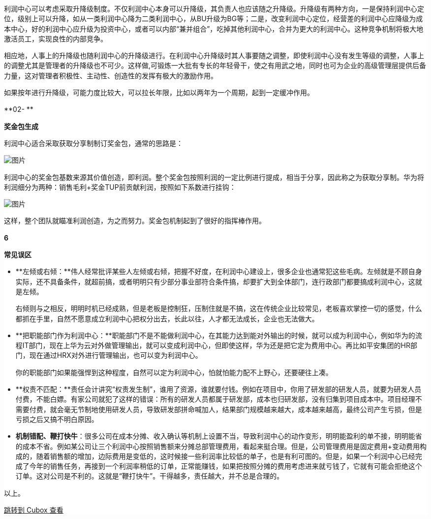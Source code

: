 利润中心可以考虑采取升降级制度。不仅利润中心本身可以升降级，其负责人也应该随之升降级。升降级有两种方向，一是保持利润中心定位，级别上可以升降，如从一类利润中心降为二类利润中心，从BU升级为BG等；二是，改变利润中心定位，经营差的利润中心应降级为成本中心，好的利润中心应升级为投资中心，或者可以内部“兼并组合”，吃掉其他利润中心，合并为更大的利润中心。这种竞争机制将极大地激活员工，实现良性的内部竞争。

相应地，人事上的升降级也随利润中心的升降级进行。在利润中心升降级时其人事要随之调整，即使利润中心没有发生等级的调整，人事上的调整尤其是管理者的升降级也不可少。这样做,可锻炼一大批有专长的年轻骨干，使之有用武之地，同时也可为企业的高级管理层提供后备力量，这对管理者积极性、主动性、创造性的发挥有极大的激励作用。

如果按年进行升降级，可能力度比较大，可以拉长年限，比如以两年为一个周期，起到一定缓冲作用。

**02-
**

**奖金包生成**

利润中心适合采取获取分享制制订奖金包，通常的思路是：

![图片](https://image.cubox.pro/cardImg/2023100621002138865/11267.jpg?imageMogr2/quality/90/ignore-error/1)

利润中心的奖金包基数来源其价值创造，即利润。整个奖金包按照利润的一定比例进行提成，相当于分享，因此称之为获取分享制。华为将利润细分为两种：销售毛利+奖金TUP前贡献利润，按照如下系数进行挂钩：

![图片](https://image.cubox.pro/cardImg/2023100621002162862/33479.jpg?imageMogr2/quality/90/ignore-error/1)

这样，整个团队就瞄准利润创造，为之而努力。奖金包机制起到了很好的指挥棒作用。

**6**

**常见误区**

*   **左倾或右倾：**伟人经常批评某些人左倾或右倾，把握不好度，在利润中心建设上，很多企业也通常犯这些毛病。左倾就是不顾自身实际，还不具备条件，就超前搞，或者明明只有少部分事业部符合条件搞，却要扩大到全体部门，连行政部门都要搞成利润中心，这就是左倾。
    
    右倾则与之相反，明明时机已经成熟，但是老板是控制狂，压制住就是不搞，这在传统企业比较常见，老板喜欢掌控一切的感觉，什么都抓在手里，自然不愿意成立利润中心把权分出去，长此以往，人才都无法成长，企业也无法做大。
    
*   **把职能部门作为利润中心：**职能部门不是不能做利润中心，在其能力达到能对外输出的时候，就可以成为利润中心，例如华为的流程IT部门，现在上华为云对外做管理输出，就可以变成利润中心，但即使这样，华为还是把它定为费用中心。再比如平安集团的HR部门，现在通过HRX对外进行管理输出，也可以变为利润中心。
    
    你的职能部门如果能强悍到这种程度，自然可以定为利润中心，怕就怕能力配不上野心，还要硬往上凑。
    
*   **权责不匹配：**责任会计讲究“权责发生制”，谁用了资源，谁就要付钱。例如在项目中，你用了研发部的研发人员，就要为研发人员付费，不能白嫖。有家公司就犯了这样的错误：所有的研发人员都属于研发部，成本也归研发部，没有归集到项目成本中。项目经理不需要付费，就会毫无节制地使用研发人员，导致研发部拼命喊加人，结果部门规模越来越大，成本越来越高，最终公司产生亏损，但是亏损之后又搞不明白原因。
    
*   **机制错配、鞭打快牛**：很多公司在成本分摊、收入确认等机制上设置不当，导致利润中心的动作变形，明明能盈利的单不接，明明能省的成本不省。例如某公司让三个利润中心按照销售额来分摊总部管理费用，看起来挺合理。但是，公司管理费用是固定费用+变动费用构成的，随着销售额的增加，边际费用是变低的，这时候接一些利润率比较低的单子，也是有利可图的。但是，如果一个利润中心已经完成了今年的销售任务，再接到一个利润率稍低的订单，正常能赚钱，如果把按照分摊的费用考虑进来就亏钱了，它就有可能会拒绝这个订单。这对公司是不利的。这就是“鞭打快牛”。干得越多，责任越大，并不总是合理的。
    

以上。

[跳转到 Cubox 查看](https://cubox.pro/my/card?id=7109955194510641014)